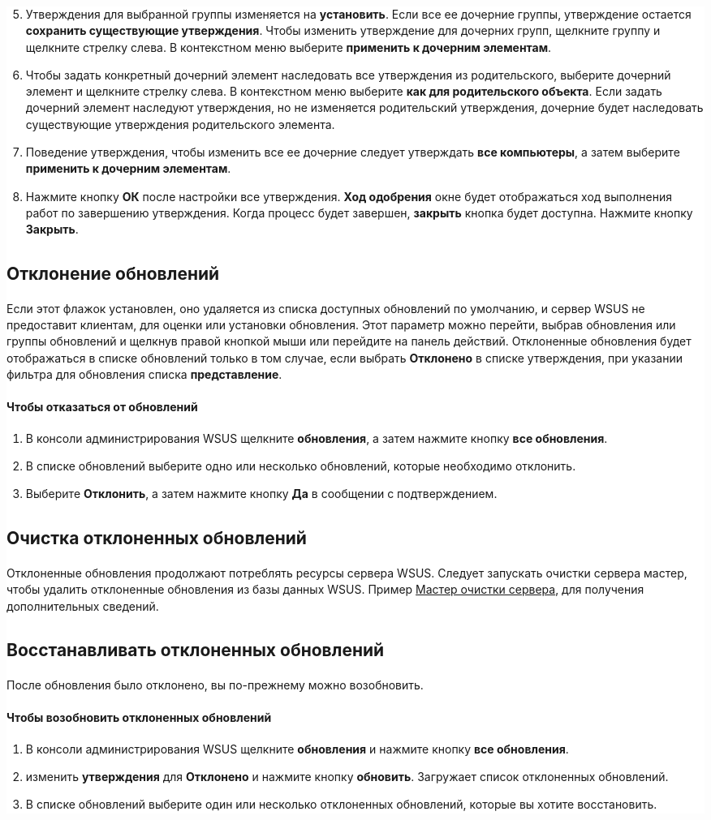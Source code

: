 5.  Утверждения для выбранной группы изменяется на **установить**. Если все ее дочерние группы, утверждение остается **сохранить существующие утверждения**. Чтобы изменить утверждение для дочерних групп, щелкните группу и щелкните стрелку слева. В контекстном меню выберите **применить к дочерним элементам**.

6.  Чтобы задать конкретный дочерний элемент наследовать все утверждения из родительского, выберите дочерний элемент и щелкните стрелку слева. В контекстном меню выберите **как для родительского объекта**. Если задать дочерний элемент наследуют утверждения, но не изменяется родительский утверждения, дочерние будет наследовать существующие утверждения родительского элемента.

7.  Поведение утверждения, чтобы изменить все ее дочерние следует утверждать **все компьютеры**, а затем выберите **применить к дочерним элементам**.

8.  Нажмите кнопку **ОК** после настройки все утверждения. **Ход одобрения** окне будет отображаться ход выполнения работ по завершению утверждения. Когда процесс будет завершен, **закрыть** кнопка будет доступна. Нажмите кнопку **Закрыть**.

## <a name="declining-updates"></a>Отклонение обновлений
Если этот флажок установлен, оно удаляется из списка доступных обновлений по умолчанию, и сервер WSUS не предоставит клиентам, для оценки или установки обновления. Этот параметр можно перейти, выбрав обновления или группы обновлений и щелкнув правой кнопкой мыши или перейдите на панель действий. Отклоненные обновления будет отображаться в списке обновлений только в том случае, если выбрать **Отклонено** в списке утверждения, при указании фильтра для обновления списка **представление**.

#### <a name="to-decline-updates"></a>Чтобы отказаться от обновлений

1.  В консоли администрирования WSUS щелкните **обновления**, а затем нажмите кнопку **все обновления**.

2.  В списке обновлений выберите одно или несколько обновлений, которые необходимо отклонить.

3.  Выберите **Отклонить**, а затем нажмите кнопку **Да** в сообщении с подтверждением.

## <a name="cleaning-up-declined-updates"></a>Очистка отклоненных обновлений
Отклоненные обновления продолжают потреблять ресурсы сервера WSUS. Следует запускать очистки сервера мастер, чтобы удалить отклоненные обновления из базы данных WSUS. Пример [Мастер очистки сервера](the-server-cleanup-wizard.md), для получения дополнительных сведений.

## <a name="reinstating-declined-updates"></a>Восстанавливать отклоненных обновлений
После обновления было отклонено, вы по-прежнему можно возобновить.

#### <a name="to-reinstate-declined-updates"></a>Чтобы возобновить отклоненных обновлений

1.  В консоли администрирования WSUS щелкните **обновления** и нажмите кнопку **все обновления**.

2.  изменить **утверждения** для **Отклонено** и нажмите кнопку **обновить**. Загружает список отклоненных обновлений.

3.  В списке обновлений выберите один или несколько отклоненных обновлений, которые вы хотите восстановить.
